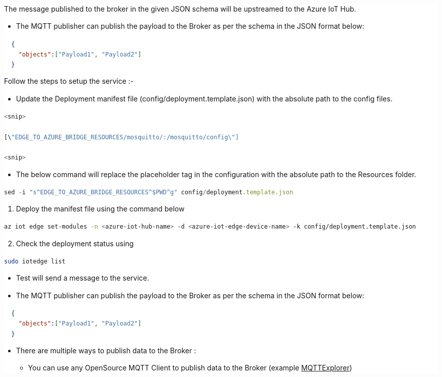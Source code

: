 The message published to the broker in the given JSON schema will be upstreamed to the Azure IoT Hub.

- The MQTT publisher can publish the payload to the Broker as per the schema in the JSON format below:
  
```json
  {
    "objects":["Payload1", "Payload2"]
  }
```

Follow the steps to setup the service :-

- Update the Deployment manifest file (config/deployment.template.json) with the absolute path to the config files.

```js
<snip>

[\"EDGE_TO_AZURE_BRIDGE_RESOURCES/mosquitto/:/mosquitto/config\"]

<snip>
```

- The below command will replace the placeholder tag in the configuration with the absolute path to the Resources folder.

```js
sed -i "s^EDGE_TO_AZURE_BRIDGE_RESOURCES^$PWD^g" config/deployment.template.json
```

1. Deploy the manifest file using the command below

```sh
az iot edge set-modules -n <azure-iot-hub-name> -d <azure-iot-edge-device-name> -k config/deployment.template.json
```

2. Check the deployment status using

```sh
sudo iotedge list
```

- Test will send a message to the service.

- The MQTT publisher can publish the payload to the Broker as per the schema in the JSON format below:
  
```json
  {
    "objects":["Payload1", "Payload2"]
  }
```

- There are multiple ways to publish data to the Broker :

  - You can use any OpenSource MQTT Client to publish data to the Broker (example [MQTTExplorer](http://mqtt-explorer.com/))
